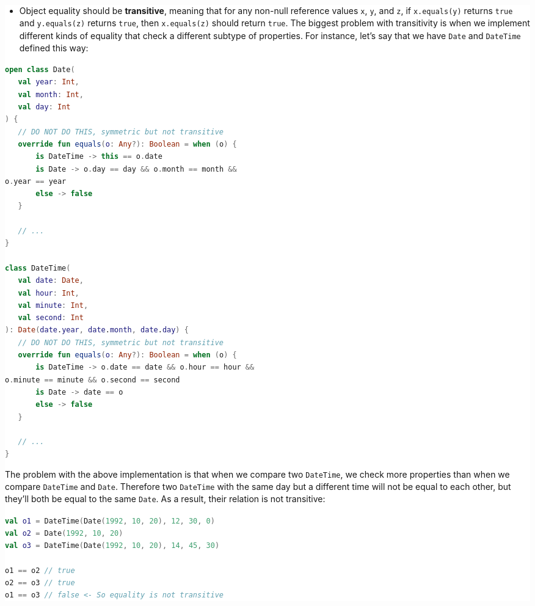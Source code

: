 - Object equality should be **transitive**, meaning that for any non-null reference values `x`, `y`, and `z`, if `x.equals(y)` returns `true` and `y.equals(z)` returns `true`, then `x.equals(z)` should return `true`. The biggest problem with transitivity is when we implement different kinds of equality that check a different subtype of properties. For instance, let’s say that we have `Date` and `DateTime` defined this way:

``` kotlin
open class Date(
   val year: Int,
   val month: Int,
   val day: Int
) {
   // DO NOT DO THIS, symmetric but not transitive
   override fun equals(o: Any?): Boolean = when (o) {
       is DateTime -> this == o.date
       is Date -> o.day == day && o.month == month && 
o.year == year
       else -> false
   }

   // ...
}

class DateTime(
   val date: Date,
   val hour: Int,
   val minute: Int,
   val second: Int
): Date(date.year, date.month, date.day) {
   // DO NOT DO THIS, symmetric but not transitive
   override fun equals(o: Any?): Boolean = when (o) {
       is DateTime -> o.date == date && o.hour == hour && 
o.minute == minute && o.second == second
       is Date -> date == o
       else -> false
   }

   // ...
}
```

The problem with the above implementation is that when we compare two `DateTime`, we check more properties than when we compare `DateTime` and `Date`. Therefore two `DateTime` with the same day but a different time will not be equal to each other, but they’ll both be equal to the same `Date`. As a result, their relation is not transitive:

``` kotlin
val o1 = DateTime(Date(1992, 10, 20), 12, 30, 0)
val o2 = Date(1992, 10, 20)
val o3 = DateTime(Date(1992, 10, 20), 14, 45, 30)

o1 == o2 // true
o2 == o3 // true
o1 == o3 // false <- So equality is not transitive
```
